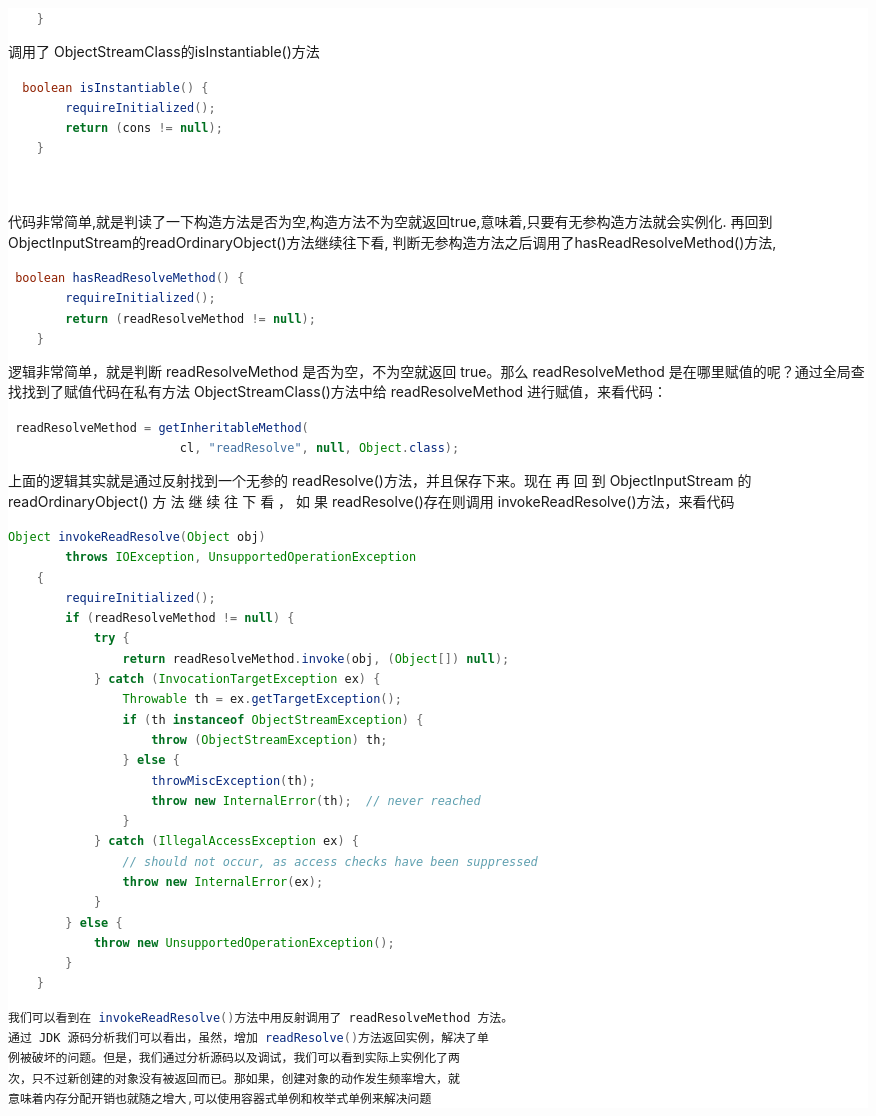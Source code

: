 ```java
    }
```
调用了 ObjectStreamClass的isInstantiable()方法
```java
  boolean isInstantiable() {
        requireInitialized();
        return (cons != null);
    }
    
  
```
  代码非常简单,就是判读了一下构造方法是否为空,构造方法不为空就返回true,意味着,只要有无参构造方法就会实例化.
  再回到ObjectInputStream的readOrdinaryObject()方法继续往下看,
  判断无参构造方法之后调用了hasReadResolveMethod()方法,
  ```java
   boolean hasReadResolveMethod() {
          requireInitialized();
          return (readResolveMethod != null);
      }
  ```
  逻辑非常简单，就是判断 readResolveMethod 是否为空，不为空就返回 true。那么
  readResolveMethod 是在哪里赋值的呢？通过全局查找找到了赋值代码在私有方法
  ObjectStreamClass()方法中给 readResolveMethod 进行赋值，来看代码：
  ```java
   readResolveMethod = getInheritableMethod(
                          cl, "readResolve", null, Object.class);
  ```
  上面的逻辑其实就是通过反射找到一个无参的 readResolve()方法，并且保存下来。现在
  再 回 到 ObjectInputStream 的 readOrdinaryObject() 方 法 继 续 往 下 看 ， 如 果
  readResolve()存在则调用 invokeReadResolve()方法，来看代码
  ```java
  Object invokeReadResolve(Object obj)
          throws IOException, UnsupportedOperationException
      {
          requireInitialized();
          if (readResolveMethod != null) {
              try {
                  return readResolveMethod.invoke(obj, (Object[]) null);
              } catch (InvocationTargetException ex) {
                  Throwable th = ex.getTargetException();
                  if (th instanceof ObjectStreamException) {
                      throw (ObjectStreamException) th;
                  } else {
                      throwMiscException(th);
                      throw new InternalError(th);  // never reached
                  }
              } catch (IllegalAccessException ex) {
                  // should not occur, as access checks have been suppressed
                  throw new InternalError(ex);
              }
          } else {
              throw new UnsupportedOperationException();
          }
      }
  ```
  ```java
  我们可以看到在 invokeReadResolve()方法中用反射调用了 readResolveMethod 方法。
  通过 JDK 源码分析我们可以看出，虽然，增加 readResolve()方法返回实例，解决了单
  例被破坏的问题。但是，我们通过分析源码以及调试，我们可以看到实际上实例化了两
  次，只不过新创建的对象没有被返回而已。那如果，创建对象的动作发生频率增大，就
  意味着内存分配开销也就随之增大,可以使用容器式单例和枚举式单例来解决问题
  ```